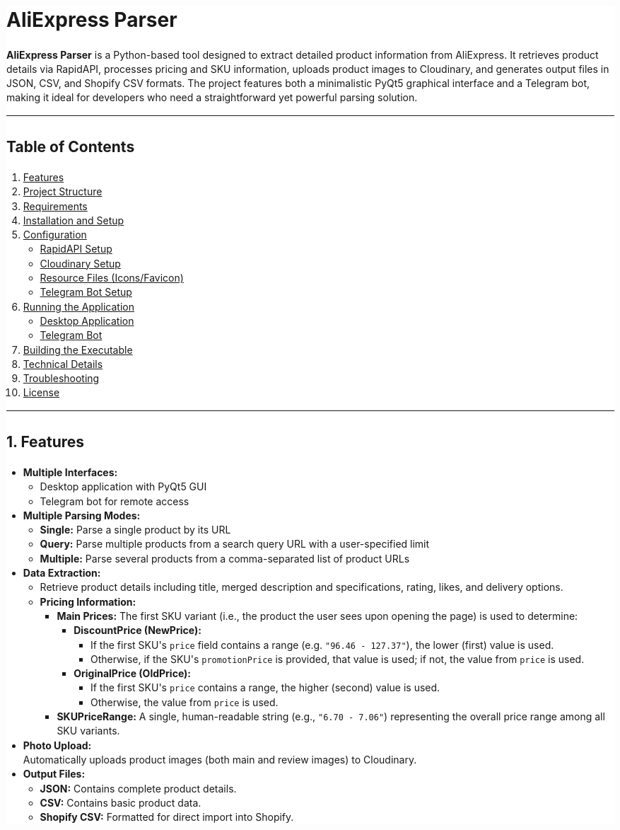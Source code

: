 # AliExpress Parser

**AliExpress Parser** is a Python-based tool designed to extract detailed product information from AliExpress. It retrieves product details via RapidAPI, processes pricing and SKU information, uploads product images to Cloudinary, and generates output files in JSON, CSV, and Shopify CSV formats. The project features both a minimalistic PyQt5 graphical interface and a Telegram bot, making it ideal for developers who need a straightforward yet powerful parsing solution.

---

## Table of Contents

1. [Features](#features)
2. [Project Structure](#project-structure)
3. [Requirements](#requirements)
4. [Installation and Setup](#installation-and-setup)
5. [Configuration](#configuration)
    - [RapidAPI Setup](#rapidapi-setup)
    - [Cloudinary Setup](#cloudinary-setup)
    - [Resource Files (Icons/Favicon)](#resource-files-iconsfavicon)
    - [Telegram Bot Setup](#telegram-bot-setup)
6. [Running the Application](#running-the-application)
    - [Desktop Application](#desktop-application)
    - [Telegram Bot](#telegram-bot)
7. [Building the Executable](#building-the-executable)
8. [Technical Details](#technical-details)
9. [Troubleshooting](#troubleshooting)
10. [License](#license)

---

## 1. Features

- **Multiple Interfaces:**
  - Desktop application with PyQt5 GUI
  - Telegram bot for remote access
- **Multiple Parsing Modes:**
  - **Single:** Parse a single product by its URL
  - **Query:** Parse multiple products from a search query URL with a user-specified limit
  - **Multiple:** Parse several products from a comma-separated list of product URLs
- **Data Extraction:**
  - Retrieve product details including title, merged description and specifications, rating, likes, and delivery options.
  - **Pricing Information:**
    - **Main Prices:** The first SKU variant (i.e., the product the user sees upon opening the page) is used to determine:
      - **DiscountPrice (NewPrice):**  
        - If the first SKU's `price` field contains a range (e.g. `"96.46 - 127.37"`), the lower (first) value is used.
        - Otherwise, if the SKU's `promotionPrice` is provided, that value is used; if not, the value from `price` is used.
      - **OriginalPrice (OldPrice):**  
        - If the first SKU's `price` contains a range, the higher (second) value is used.
        - Otherwise, the value from `price` is used.
    - **SKUPriceRange:** A single, human-readable string (e.g., `"6.70 - 7.06"`) representing the overall price range among all SKU variants.
- **Photo Upload:**  
  Automatically uploads product images (both main and review images) to Cloudinary.
- **Output Files:**
  - **JSON:** Contains complete product details.
  - **CSV:** Contains basic product data.
  - **Shopify CSV:** Formatted for direct import into Shopify.